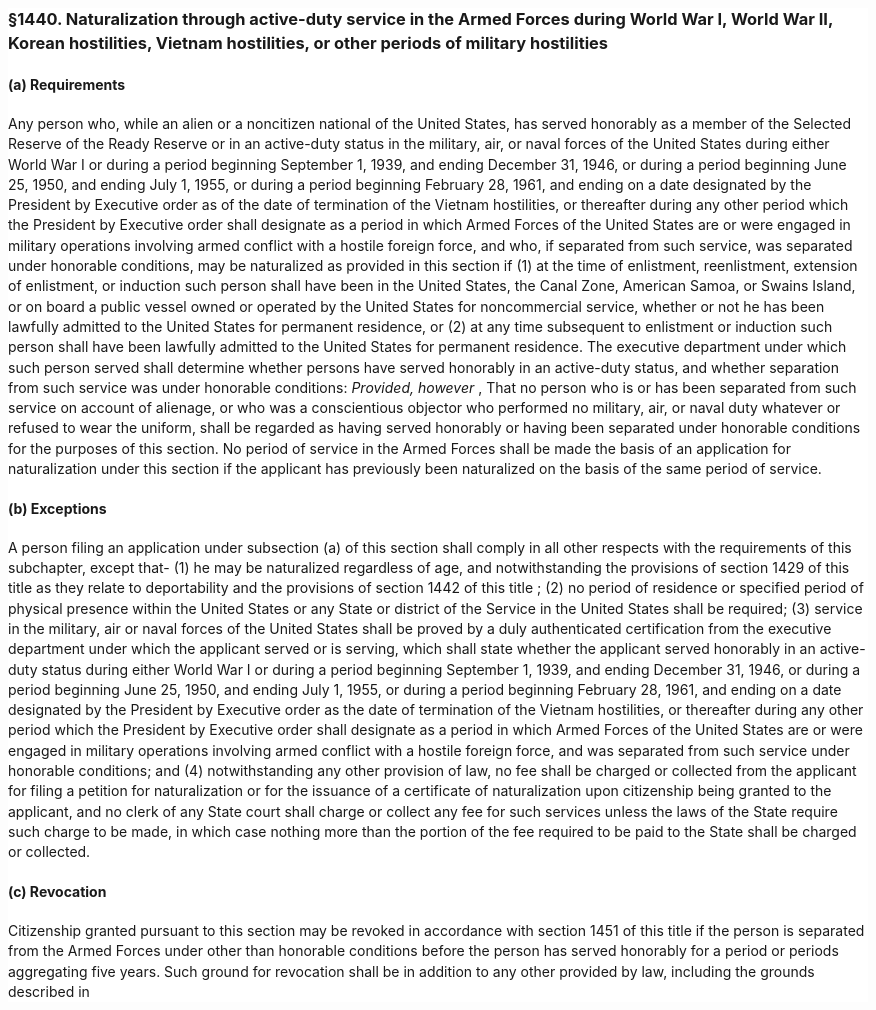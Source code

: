 
### §1440\. Naturalization through active\-duty service in the Armed Forces during World War I, World War II, Korean hostilities, Vietnam hostilities, or other periods of military hostilities
#### (a) Requirements
 Any person who, while an alien or a noncitizen national of the United States, has served honorably as a member of the Selected Reserve of the Ready Reserve or in an active\-duty status in the military, air, or naval forces of the United States during either World War I or during a period beginning September 1, 1939, and ending December 31, 1946, or during a period beginning June 25, 1950, and ending July 1, 1955, or during a period beginning February 28, 1961, and ending on a date designated by the President by Executive order as of the date of termination of the Vietnam hostilities, or thereafter during any other period which the President by Executive order shall designate as a period in which Armed Forces of the United States are or were engaged in military operations involving armed conflict with a hostile foreign force, and who, if separated from such service, was separated under honorable conditions, may be naturalized as provided in this section if (1\) at the time of enlistment, reenlistment, extension of enlistment, or induction such person shall have been in the United States, the Canal Zone, American Samoa, or Swains Island, or on board a public vessel owned or operated by the United States for noncommercial service, whether or not he has been lawfully admitted to the United States for permanent residence, or (2\) at any time subsequent to enlistment or induction such person shall have been lawfully admitted to the United States for permanent residence. The executive department under which such person served shall determine whether persons have served honorably in an active\-duty status, and whether separation from such service was under honorable conditions:
 *Provided, however* 
 , That no person who is or has been separated from such service on account of alienage, or who was a conscientious objector who performed no military, air, or naval duty whatever or refused to wear the uniform, shall be regarded as having served honorably or having been separated under honorable conditions for the purposes of this section. No period of service in the Armed Forces shall be made the basis of an application for naturalization under this section if the applicant has previously been naturalized on the basis of the same period of service.
#### (b) Exceptions
 A person filing an application under subsection (a) of this section shall comply in all other respects with the requirements of this subchapter, except that\-
 (1\) he may be naturalized regardless of age, and notwithstanding the provisions of
 section 1429 of this title
 as they relate to deportability and the provisions of
 section 1442 of this title
 ;
 (2\) no period of residence or specified period of physical presence within the United States or any State or district of the Service in the United States shall be required;
 (3\) service in the military, air or naval forces of the United States shall be proved by a duly authenticated certification from the executive department under which the applicant served or is serving, which shall state whether the applicant served honorably in an active\-duty status during either World War I or during a period beginning September 1, 1939, and ending December 31, 1946, or during a period beginning June 25, 1950, and ending July 1, 1955, or during a period beginning February 28, 1961, and ending on a date designated by the President by Executive order as the date of termination of the Vietnam hostilities, or thereafter during any other period which the President by Executive order shall designate as a period in which Armed Forces of the United States are or were engaged in military operations involving armed conflict with a hostile foreign force, and was separated from such service under honorable conditions; and
 (4\) notwithstanding any other provision of law, no fee shall be charged or collected from the applicant for filing a petition for naturalization or for the issuance of a certificate of naturalization upon citizenship being granted to the applicant, and no clerk of any State court shall charge or collect any fee for such services unless the laws of the State require such charge to be made, in which case nothing more than the portion of the fee required to be paid to the State shall be charged or collected.
#### (c) Revocation
 Citizenship granted pursuant to this section may be revoked in accordance with
 section 1451 of this title
 if the person is separated from the Armed Forces under other than honorable conditions before the person has served honorably for a period or periods aggregating five years. Such ground for revocation shall be in addition to any other provided by law, including the grounds described in